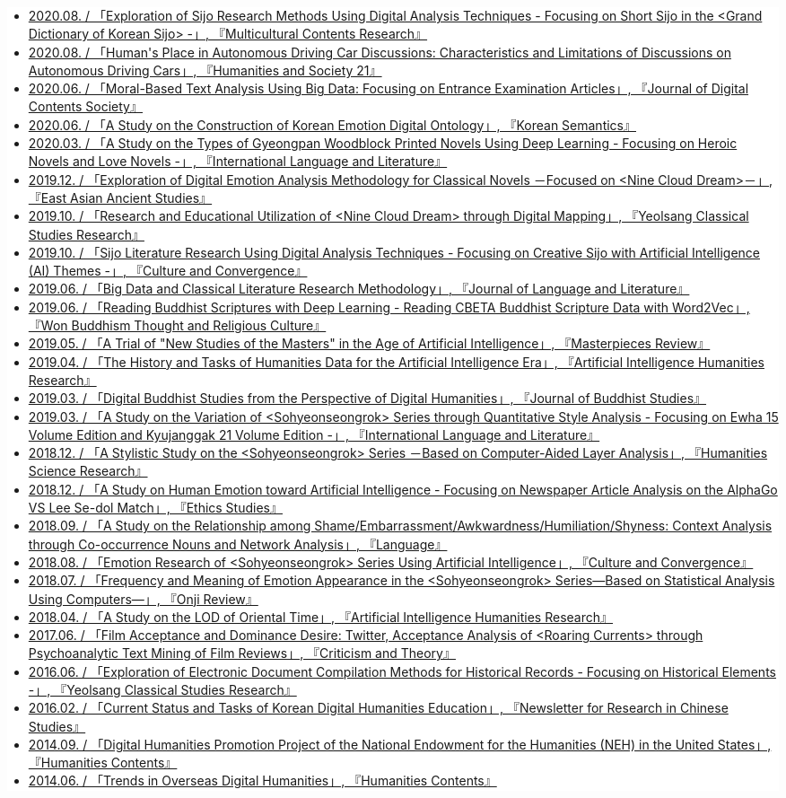 * [2020.08. / 「Exploration of Sijo Research Methods Using Digital Analysis Techniques - Focusing on Short Sijo in the &lt;Grand Dictionary of Korean Sijo&gt; -」, 『Multicultural Contents Research』](http://www.riss.kr/link?id=A107047926)
* [2020.08. / 「Human's Place in Autonomous Driving Car Discussions: Characteristics and Limitations of Discussions on Autonomous Driving Cars」, 『Humanities and Society 21』](http://www.riss.kr/link?id=A107001500)
* [2020.06. / 「Moral-Based Text Analysis Using Big Data: Focusing on Entrance Examination Articles」, 『Journal of Digital Contents Society』](http://www.riss.kr/link?id=A106925339)
* [2020.06. / 「A Study on the Construction of Korean Emotion Digital Ontology」, 『Korean Semantics』](http://www.riss.kr/link?id=A106916079)
* [2020.03. / 「A Study on the Types of Gyeongpan Woodblock Printed Novels Using Deep Learning - Focusing on Heroic Novels and Love Novels -」, 『International Language and Literature』](http://www.riss.kr/link?id=A106637554)
* [2019.12. / 「Exploration of Digital Emotion Analysis Methodology for Classical Novels －Focused on &lt;Nine Cloud Dream&gt;－」, 『East Asian Ancient Studies』](http://www.riss.kr/link?id=A106502541)
* [2019.10. / 「Research and Educational Utilization of &lt;Nine Cloud Dream&gt; through Digital Mapping」, 『Yeolsang Classical Studies Research』](http://www.riss.kr/link?id=A106424624)
* [2019.10. / 「Sijo Literature Research Using Digital Analysis Techniques - Focusing on Creative Sijo with Artificial Intelligence (AI) Themes -」, 『Culture and Convergence』](http://www.riss.kr/link?id=A106406691)
* [2019.06. / 「Big Data and Classical Literature Research Methodology」, 『Journal of Language and Literature』](http://www.riss.kr/link?id=A106287721)
* [2019.06. / 「Reading Buddhist Scriptures with Deep Learning - Reading CBETA Buddhist Scripture Data with Word2Vec」, 『Won Buddhism Thought and Religious Culture』](http://www.riss.kr/link?id=A106291390)
* [2019.05. / 「A Trial of "New Studies of the Masters" in the Age of Artificial Intelligence」, 『Masterpieces Review』](https://www.cnki.com.cn/Article/CJFDTotal-MZXS201915004.htm)
* [2019.04. / 「The History and Tasks of Humanities Data for the Artificial Intelligence Era」, 『Artificial Intelligence Humanities Research』](http://www.riss.kr/link?id=A106418944)
* [2019.03. / 「Digital Buddhist Studies from the Perspective of Digital Humanities」, 『Journal of Buddhist Studies』](http://www.riss.kr/link?id=A106102388)
* [2019.03. / 「A Study on the Variation of &lt;Sohyeonseongrok&gt; Series through Quantitative Style Analysis - Focusing on Ewha 15 Volume Edition and Kyujanggak 21 Volume Edition -」, 『International Language and Literature』](http://www.riss.kr/link?id=A106103606)
* [2018.12. / 「A Stylistic Study on the &lt;Sohyeonseongrok&gt; Series －Based on Computer-Aided Layer Analysis」, 『Humanities Science Research』](http://www.riss.kr/link?id=A105965676)
* [2018.12. / 「A Study on Human Emotion toward Artificial Intelligence - Focusing on Newspaper Article Analysis on the AlphaGo VS Lee Se-dol Match」, 『Ethics Studies』](http://www.riss.kr/link?id=A106019374)
* [2018.09. / 「A Study on the Relationship among Shame/Embarrassment/Awkwardness/Humiliation/Shyness: Context Analysis through Co-occurrence Nouns and Network Analysis」, 『Language』](http://www.riss.kr/link?id=A105609518)
* [2018.08. / 「Emotion Research of &lt;Sohyeonseongrok&gt; Series Using Artificial Intelligence」, 『Culture and Convergence』](http://www.riss.kr/link?id=A106477592)
* [2018.07. / 「Frequency and Meaning of Emotion Appearance in the &lt;Sohyeonseongrok&gt; Series—Based on Statistical Analysis Using Computers—」, 『Onji Review』](http://www.riss.kr/link?id=A105508485)
* [2018.04. / 「A Study on the LOD of Oriental Time」, 『Artificial Intelligence Humanities Research』](http://www.riss.kr/link?id=A106418931)
* [2017.06. / 「Film Acceptance and Dominance Desire: Twitter, Acceptance Analysis of &lt;Roaring Currents&gt; through Psychoanalytic Text Mining of Film Reviews」, 『Criticism and Theory』](http://www.riss.kr/link?id=A103228615)
* [2016.06. / 「Exploration of Electronic Document Compilation Methods for Historical Records - Focusing on Historical Elements -」, 『Yeolsang Classical Studies Research』](http://www.riss.kr/link?id=A101941341)
* [2016.02. / 「Current Status and Tasks of Korean Digital Humanities Education」, 『Newsletter for Research in Chinese Studies』](https://www.airitilibrary.com/Publication/alDetailedMesh?docid=02532875-201602-201605040030-201605040030-27-35)
* [2014.09. / 「Digital Humanities Promotion Project of the National Endowment for the Humanities (NEH) in the United States」, 『Humanities Contents』](http://www.riss.kr/link?id=A100359878)
* [2014.06. / 「Trends in Overseas Digital Humanities」, 『Humanities Contents』](http://www.riss.kr/link?id=A100066627)
